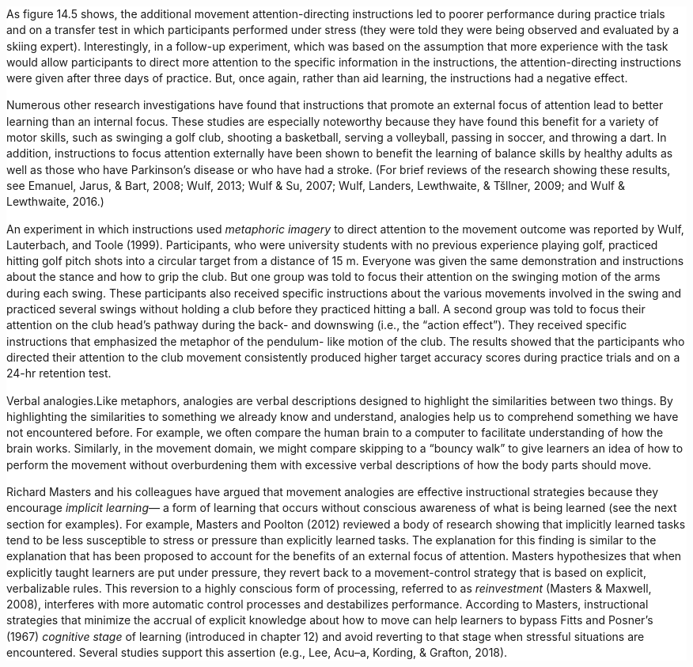 As figure 14.5 shows, the additional movement attention-directing instructions led to poorer performance during practice trials and on a transfer test in which participants performed under stress (they were told they were being observed and ­evaluated by a skiing expert). Interestingly, in a follow-up experiment, which was based on the ­assumption that more experience with the task would allow participants to direct more attention ­to the specific information in the instructions, the ­attention-directing instructions were given after three days of practice. But, once again, rather than aid learning, the instructions had a negative effect.

Numerous other research investigations have found that instructions that promote an external focus of attention lead to better learning than an internal focus. These studies are especially ­noteworthy because they have found this benefit for a variety of motor skills, such as swinging a golf club, shooting a basketball, serving a volleyball, passing in soccer, and throwing a dart. In addition, instructions to focus attention externally have been shown to benefit the learning of balance skills by healthy adults as well as those who have Parkinson’s disease or who have had a stroke. (For brief reviews of the research showing these results, see Emanuel, Jarus, & Bart, 2008; Wulf, 2013; 
Wulf & Su, 2007; Wulf, Landers, Lewthwaite, & 
Tšllner, 2009; and Wulf & Lewthwaite, 2016.) 

An experiment in which instructions used *meta­­­­phoric imagery* to direct attention to the ­move­ment outcome was reported by Wulf, Lauterbach, and Toole (1999). Participants, who were university students with no previous experience playing golf, practiced hitting golf pitch shots into a circular target from a distance of 15 m. Everyone was given the same demonstration and instructions about the stance and how to grip the club. But one group was told to focus their attention on the swinging motion of the arms during each swing. These participants also received specific instructions about the various movements involved in the swing and practiced several swings without holding a club before they practiced hitting a ball. A second group was told to focus their attention on the club head’s pathway during the back- and downswing (i.e., the “action effect”). They received specific instructions that emphasized the metaphor of the pendulum-
like motion of the club. The results showed that the ­participants who directed their attention to the club movement consistently produced higher target ­accuracy scores during practice trials and on a 24-hr retention test.

Verbal analogies.Like metaphors, analogies are verbal descriptions designed to highlight the similarities between two things. By highlighting the similarities to some­thing we already know and understand, analogies help us to comprehend something we have not encountered before. For example, we often compare the human brain to a computer to facilitate understanding of how the brain works. Similarly, in the movement domain, we might compare skipping to a “bouncy walk” to give learners an idea of how to perform the movement without ­overburdening them with excessive verbal descriptions of how the body parts 
should move.

Richard Masters and his colleagues have argued that movement analogies are effective ­instructional strategies because they encourage *implicit learning*—
a form of learning that occurs without conscious awareness of what is being learned (see the next section for examples). For example, Masters and Poolton (2012) reviewed a body of research showing that implicitly learned tasks tend to be less susceptible to stress or pressure than explicitly learned tasks. The explanation for this finding is similar to the explanation that has been proposed to account for the benefits of an external focus of attention. Masters hypothesizes that when explicitly taught learners are put under pressure, they revert back to a movement-­control strategy that is based on explicit, verbalizable rules. This reversion to a highly conscious form of processing, referred to as *reinvestment* (Masters & Maxwell, 2008), interferes with more automatic control processes and destabilizes performance. According to Masters, instructional strategies that minimize the accrual of explicit knowledge about how to move can help 
learners to bypass Fitts and Posner’s (1967) *cognitive stage* of learning (introduced in chapter 12) and avoid reverting to that stage when stressful situations are encountered. Several studies support this assertion (e.g., Lee, Acu–a, Kording, & Grafton, 2018).
